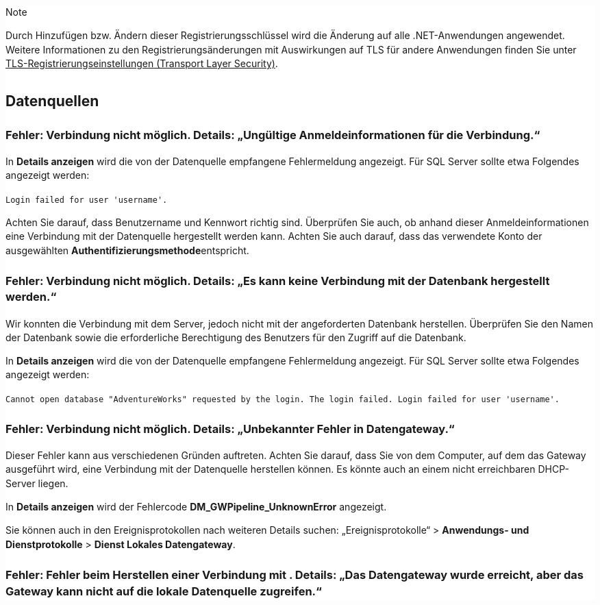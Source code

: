 > [!NOTE]
> Durch Hinzufügen bzw. Ändern dieser Registrierungsschlüssel wird die Änderung auf alle .NET-Anwendungen angewendet. Weitere Informationen zu den Registrierungsänderungen mit Auswirkungen auf TLS für andere Anwendungen finden Sie unter [TLS-Registrierungseinstellungen (Transport Layer Security)](https://docs.microsoft.com/windows-server/security/tls/tls-registry-settings).

## <a name="data-sources"></a>Datenquellen

### <a name="error-unable-to-connect-details-invalid-connection-credentials"></a>Fehler: Verbindung nicht möglich. Details: „Ungültige Anmeldeinformationen für die Verbindung.“

In **Details anzeigen** wird die von der Datenquelle empfangene Fehlermeldung angezeigt. Für SQL Server sollte etwa Folgendes angezeigt werden:

    Login failed for user 'username'.

Achten Sie darauf, dass Benutzername und Kennwort richtig sind. Überprüfen Sie auch, ob anhand dieser Anmeldeinformationen eine Verbindung mit der Datenquelle hergestellt werden kann. Achten Sie auch darauf, dass das verwendete Konto der ausgewählten **Authentifizierungsmethode**entspricht.

### <a name="error-unable-to-connect-details-cannot-connect-to-the-database"></a>Fehler: Verbindung nicht möglich. Details: „Es kann keine Verbindung mit der Datenbank hergestellt werden.“

Wir konnten die Verbindung mit dem Server, jedoch nicht mit der angeforderten Datenbank herstellen. Überprüfen Sie den Namen der Datenbank sowie die erforderliche Berechtigung des Benutzers für den Zugriff auf die Datenbank.

In **Details anzeigen** wird die von der Datenquelle empfangene Fehlermeldung angezeigt. Für SQL Server sollte etwa Folgendes angezeigt werden:

    Cannot open database "AdventureWorks" requested by the login. The login failed. Login failed for user 'username'.

### <a name="error-unable-to-connect-details-unknown-error-in-data-gateway"></a>Fehler: Verbindung nicht möglich. Details: „Unbekannter Fehler in Datengateway.“

Dieser Fehler kann aus verschiedenen Gründen auftreten. Achten Sie darauf, dass Sie von dem Computer, auf dem das Gateway ausgeführt wird, eine Verbindung mit der Datenquelle herstellen können. Es könnte auch an einem nicht erreichbaren DHCP-Server liegen.

In **Details anzeigen** wird der Fehlercode **DM_GWPipeline_UnknownError** angezeigt.

Sie können auch in den Ereignisprotokollen nach weiteren Details suchen: „Ereignisprotokolle“ > **Anwendungs- und Dienstprotokolle** > **Dienst Lokales Datengateway**.

### <a name="error-we-encountered-an-error-while-trying-to-connect-to-server-details-we-reached-the-data-gateway-but-the-gateway-cant-access-the-on-premises-data-source"></a>Fehler: Fehler beim Herstellen einer Verbindung mit <server>. Details: „Das Datengateway wurde erreicht, aber das Gateway kann nicht auf die lokale Datenquelle zugreifen.“
